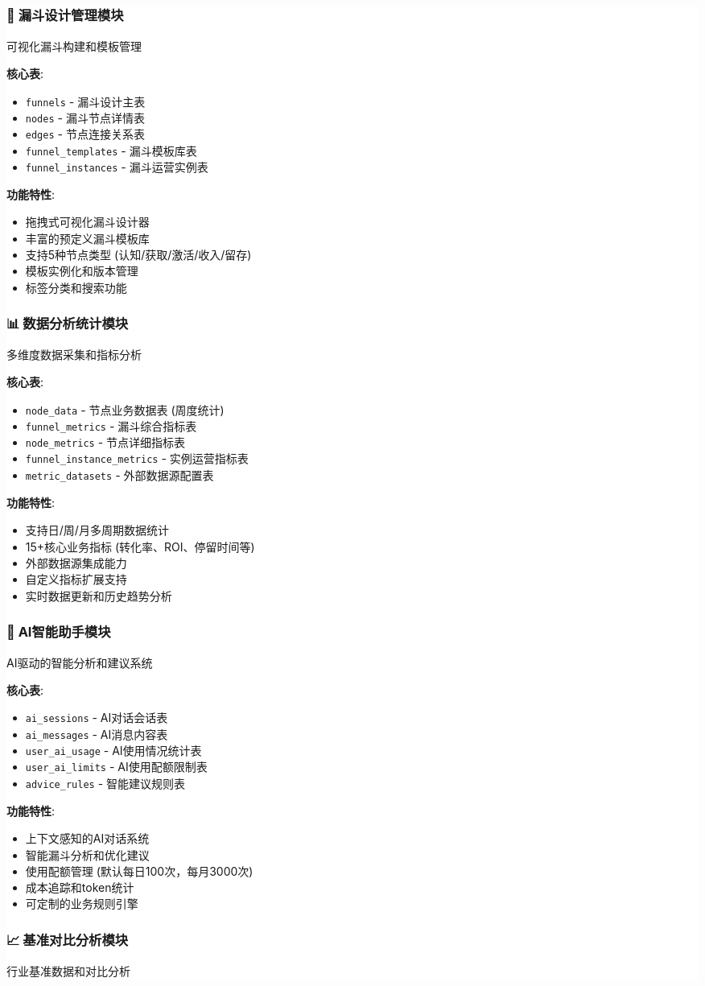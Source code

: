 ### 🔄 **漏斗设计管理模块**
可视化漏斗构建和模板管理

**核心表**:
- `funnels` - 漏斗设计主表
- `nodes` - 漏斗节点详情表
- `edges` - 节点连接关系表
- `funnel_templates` - 漏斗模板库表
- `funnel_instances` - 漏斗运营实例表

**功能特性**:
- 拖拽式可视化漏斗设计器
- 丰富的预定义漏斗模板库
- 支持5种节点类型 (认知/获取/激活/收入/留存)
- 模板实例化和版本管理
- 标签分类和搜索功能

### 📊 **数据分析统计模块**
多维度数据采集和指标分析

**核心表**:
- `node_data` - 节点业务数据表 (周度统计)
- `funnel_metrics` - 漏斗综合指标表
- `node_metrics` - 节点详细指标表
- `funnel_instance_metrics` - 实例运营指标表
- `metric_datasets` - 外部数据源配置表

**功能特性**:
- 支持日/周/月多周期数据统计
- 15+核心业务指标 (转化率、ROI、停留时间等)
- 外部数据源集成能力
- 自定义指标扩展支持
- 实时数据更新和历史趋势分析

### 🤖 **AI智能助手模块**
AI驱动的智能分析和建议系统

**核心表**:
- `ai_sessions` - AI对话会话表
- `ai_messages` - AI消息内容表
- `user_ai_usage` - AI使用情况统计表
- `user_ai_limits` - AI使用配额限制表
- `advice_rules` - 智能建议规则表

**功能特性**:
- 上下文感知的AI对话系统
- 智能漏斗分析和优化建议
- 使用配额管理 (默认每日100次，每月3000次)
- 成本追踪和token统计
- 可定制的业务规则引擎

### 📈 **基准对比分析模块**
行业基准数据和对比分析
